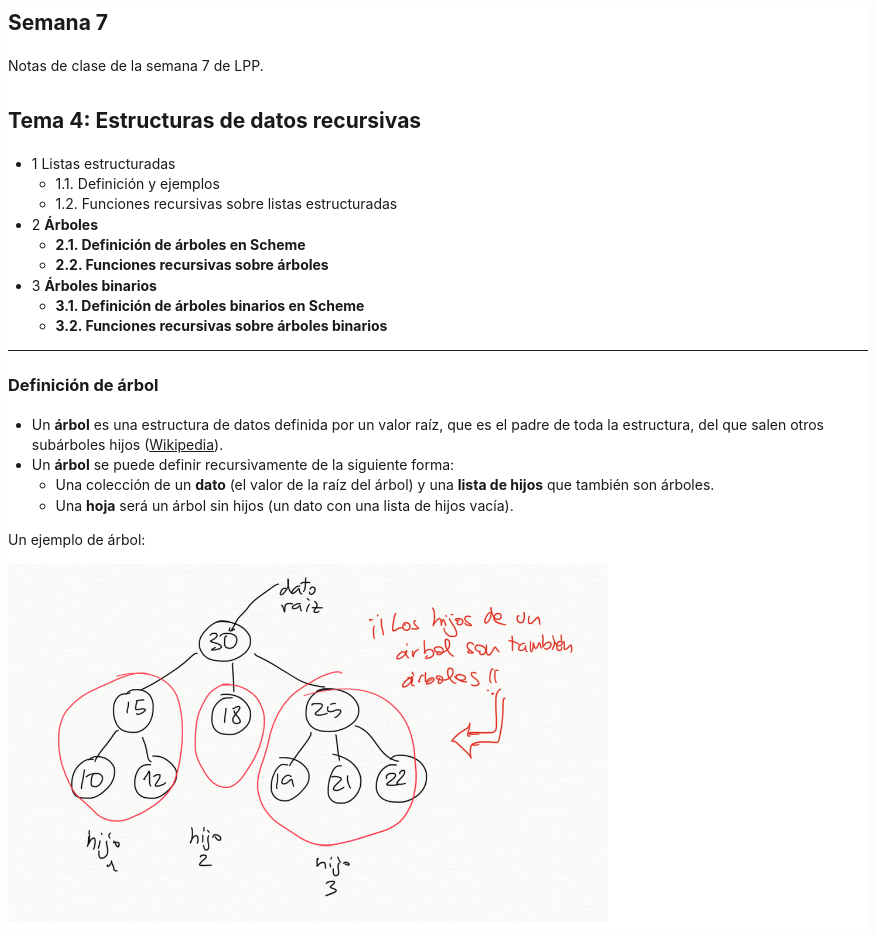 ## Semana 7

Notas de clase de la semana 7 de LPP. 


## Tema 4: Estructuras de datos recursivas

- 1 Listas estructuradas
    - 1.1. Definición y ejemplos
    - 1.2. Funciones recursivas sobre listas estructuradas
- 2 **Árboles**
    - **2.1. Definición de árboles en Scheme**
    - **2.2. Funciones recursivas sobre árboles**
- 3 **Árboles binarios**
    - **3.1. Definición de árboles binarios en Scheme**
    - **3.2. Funciones recursivas sobre árboles binarios**
    
----

### Definición de árbol

- Un **árbol** es una estructura de datos definida por un valor raíz,
  que es el padre de toda la estructura, del que salen otros
  subárboles hijos
  ([Wikipedia](https://en.wikipedia.org/wiki/Tree_(data_structure))).
- Un **árbol** se puede definir recursivamente de la siguiente forma:
    - Una colección de un **dato** (el valor de la raíz del árbol) y
      una **lista de hijos** que también son árboles.
    - Una **hoja** será un árbol sin hijos (un dato con una lista de
      hijos vacía).

Un ejemplo de árbol:

<img src="imagenes/arbol-sencillo.png" width="600px"/>
